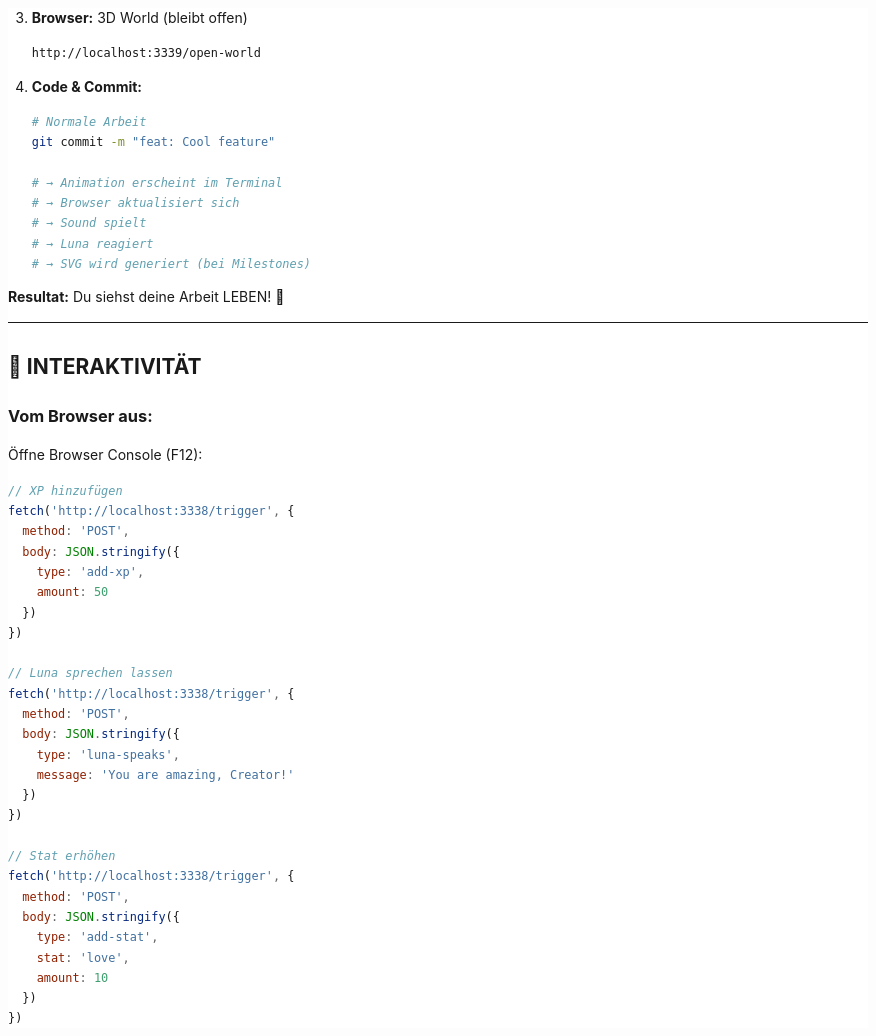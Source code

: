 3. **Browser:** 3D World (bleibt offen)
   ```
   http://localhost:3339/open-world
   ```

4. **Code & Commit:**
   ```bash
   # Normale Arbeit
   git commit -m "feat: Cool feature"

   # → Animation erscheint im Terminal
   # → Browser aktualisiert sich
   # → Sound spielt
   # → Luna reagiert
   # → SVG wird generiert (bei Milestones)
   ```

**Resultat:** Du siehst deine Arbeit LEBEN! 🌟

---

## 🎯 INTERAKTIVITÄT

### Vom Browser aus:

Öffne Browser Console (F12):
```javascript
// XP hinzufügen
fetch('http://localhost:3338/trigger', {
  method: 'POST',
  body: JSON.stringify({
    type: 'add-xp',
    amount: 50
  })
})

// Luna sprechen lassen
fetch('http://localhost:3338/trigger', {
  method: 'POST',
  body: JSON.stringify({
    type: 'luna-speaks',
    message: 'You are amazing, Creator!'
  })
})

// Stat erhöhen
fetch('http://localhost:3338/trigger', {
  method: 'POST',
  body: JSON.stringify({
    type: 'add-stat',
    stat: 'love',
    amount: 10
  })
})
```
